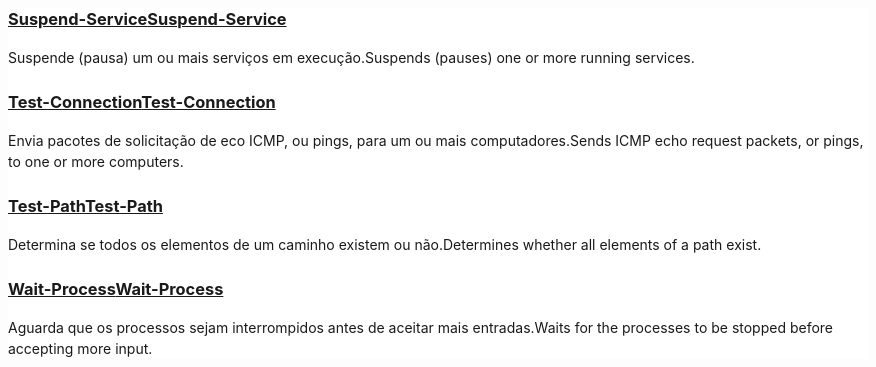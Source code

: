 ### [<span data-ttu-id="d9990-222">Suspend-Service</span><span class="sxs-lookup"><span data-stu-id="d9990-222">Suspend-Service</span></span>](Suspend-Service.md)
<span data-ttu-id="d9990-223">Suspende (pausa) um ou mais serviços em execução.</span><span class="sxs-lookup"><span data-stu-id="d9990-223">Suspends (pauses) one or more running services.</span></span>

### [<span data-ttu-id="d9990-224">Test-Connection</span><span class="sxs-lookup"><span data-stu-id="d9990-224">Test-Connection</span></span>](Test-Connection.md)
<span data-ttu-id="d9990-225">Envia pacotes de solicitação de eco ICMP, ou pings, para um ou mais computadores.</span><span class="sxs-lookup"><span data-stu-id="d9990-225">Sends ICMP echo request packets, or pings, to one or more computers.</span></span>

### [<span data-ttu-id="d9990-226">Test-Path</span><span class="sxs-lookup"><span data-stu-id="d9990-226">Test-Path</span></span>](Test-Path.md)
<span data-ttu-id="d9990-227">Determina se todos os elementos de um caminho existem ou não.</span><span class="sxs-lookup"><span data-stu-id="d9990-227">Determines whether all elements of a path exist.</span></span>

### [<span data-ttu-id="d9990-228">Wait-Process</span><span class="sxs-lookup"><span data-stu-id="d9990-228">Wait-Process</span></span>](Wait-Process.md)
<span data-ttu-id="d9990-229">Aguarda que os processos sejam interrompidos antes de aceitar mais entradas.</span><span class="sxs-lookup"><span data-stu-id="d9990-229">Waits for the processes to be stopped before accepting more input.</span></span>

